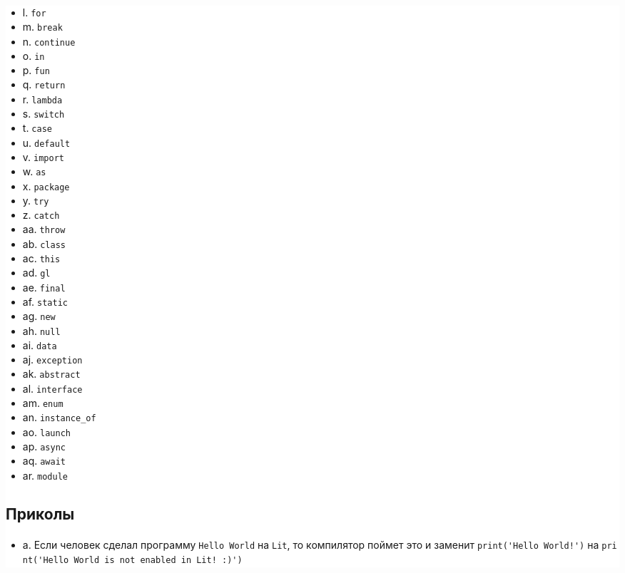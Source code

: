   - l. `for`
  - m. `break`
  - n. `continue`
  - o. `in`
  - p. `fun`
  - q. `return`
  - r. `lambda`
  - s. `switch`
  - t. `case`
  - u. `default`
  - v. `import`
  - w. `as`
  - x. `package`
  - y. `try`
  - z. `catch`
  - aa. `throw`
  - ab. `class`
  - ac. `this`
  - ad. `gl`
  - ae. `final`
  - af. `static`
  - ag. `new`
  - ah. `null`
  - ai. `data`
  - aj. `exception`
  - ak. `abstract`
  - al. `interface`
  - am. `enum`
  - an. `instance_of`
  - ao. `launch`
  - ap. `async`
  - aq. `await`
  - ar. `module`

## Приколы
  - a. Если человек сделал программу 
`Hello World` на `Lit`, то компилятор 
поймет это и заменит
`print('Hello World!')` на 
`print('Hello World is not enabled in Lit! :)')`
